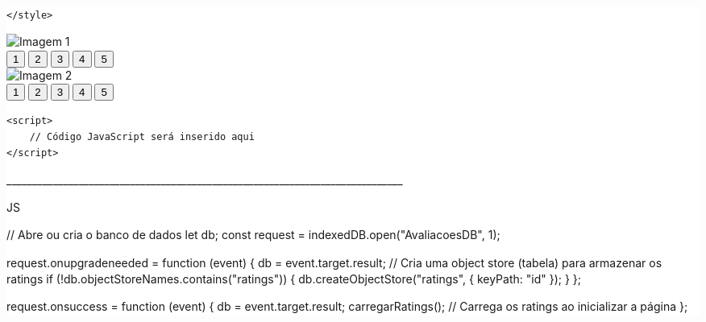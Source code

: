     </style>
</head>
<body>
    <div class="container">        <div class="imagem" data-id="1">
            <img src="imagem1.jpg" alt="Imagem 1" width="200">
            <div class="rating">
                <button data-rating="1">1</button>
                <button data-rating="2">2</button>
                <button data-rating="3">3</button>
                <button data-rating="4">4</button>
                <button data-rating="5">5</button>
            </div>
        </div>
        <div class="imagem" data-id="2">
            <img src="imagem2.jpg" alt="Imagem 2" width="200">
            <div class="rating">
                <button data-rating="1">1</button>
                <button data-rating="2">2</button>
                <button data-rating="3">3</button>
                <button data-rating="4">4</button>
                <button data-rating="5">5</button>
            </div>
        </div>
        <!-- Adicione mais imagens aqui -->
    </div>

    <script>
        // Código JavaScript será inserido aqui
    </script>
</body>
</html>
_____________________________________________________________________________

JS

// Abre ou cria o banco de dados
let db;
const request = indexedDB.open("AvaliacoesDB", 1);

request.onupgradeneeded = function (event) {
db = event.target.result;
    // Cria uma object store (tabela) para armazenar os ratings
    if (!db.objectStoreNames.contains("ratings")) {
        db.createObjectStore("ratings", { keyPath: "id" });
    }
};

request.onsuccess = function (event) {
    db = event.target.result;
    carregarRatings(); // Carrega os ratings ao inicializar a página
};

